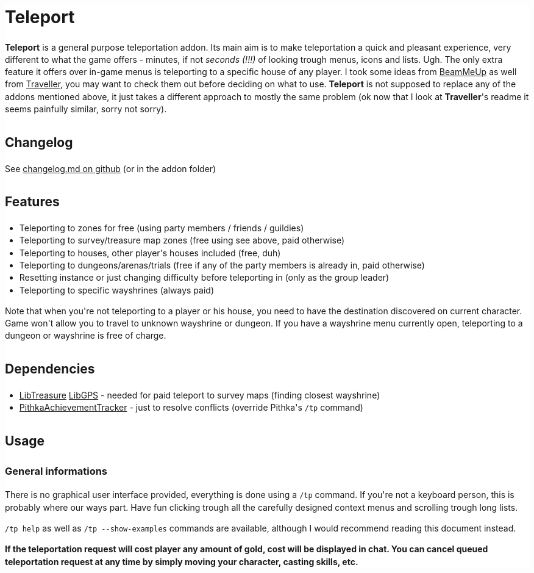 # Teleport

**Teleport** is a general purpose teleportation addon. Its main aim is to make teleportation a quick and pleasant experience, very different to what the game offers - minutes, if not _seconds (!!!)_ of looking trough menus, icons and lists. Ugh. The only extra feature it offers over in-game menus is teleporting to a specific house of any player. I took some ideas from [BeamMeUp](https://www.esoui.com/downloads/info2143-BeamMeUp-TeleporterFastTravel.html) as well from [Traveller](https://www.esoui.com/downloads/info1744-Traveller-FastTravelRedesigned.html), you may want to check them out before deciding on what to use. **Teleport** is not supposed to replace any of the addons mentioned above, it just takes a different approach to mostly the same problem (ok now that I look at **Traveller**'s readme it seems painfully similar, sorry not sorry).

## Changelog

See [changelog.md on github](https://github.com/wjtk4444/eso-addons/blob/master/Teleport/changelog.md) (or in the addon folder)

## Features
- Teleporting to zones for free (using party members / friends / guildies)
- Teleporting to survey/treasure map zones (free using see above, paid otherwise)
- Teleporting to houses, other player's houses included (free, duh)
- Teleporting to dungeons/arenas/trials (free if any of the party members is already in, paid otherwise)
- Resetting instance or just changing difficulty before teleporting in (only as the group leader)
- Teleporting to specific wayshrines (always paid)

Note that when you're not teleporting to a player or his house, you need to have the destination discovered on current character. Game won't allow you to travel to unknown wayshrine or dungeon. If you have a wayshrine menu currently open, teleporting to a dungeon or wayshrine is free of charge.

## Dependencies

- [LibTreasure](https://www.esoui.com/downloads/info3227-LibTreasure.html) [LibGPS](https://www.esoui.com/downloads/info601-LibGPS.html) - needed for paid teleport to survey maps (finding closest wayshrine)
- [PithkaAchievementTracker](https://www.esoui.com/downloads/info2892-PithkasAchievementTracker.html) - just to resolve conflicts (override Pithka's `/tp` command)

## Usage

### General informations

There is no graphical user interface provided, everything is done using a `/tp` command. If you're not a keyboard person, this is probably where our ways part. Have fun clicking trough all the carefully designed context menus and scrolling trough long lists.

`/tp help` as well as `/tp --show-examples` commands are available, although I would recommend reading this document instead.

**If the teleportation request will cost player any amount of gold, cost will be displayed in chat. You can cancel queued teleportation request at any time by simply moving your character, casting skills, etc.**
